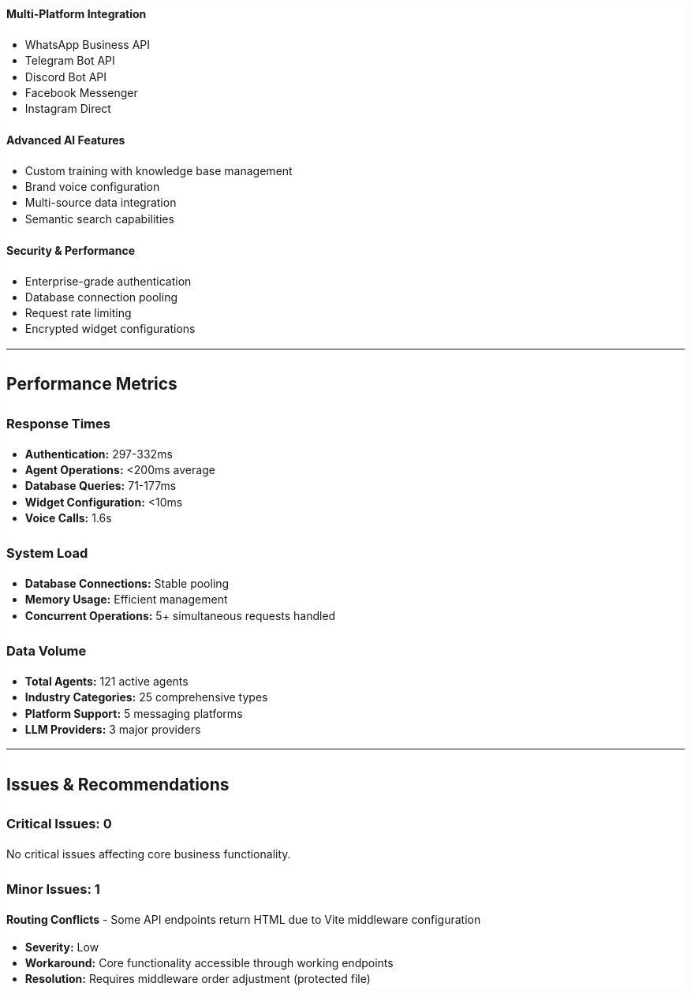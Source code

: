 #### Multi-Platform Integration
- WhatsApp Business API
- Telegram Bot API
- Discord Bot API  
- Facebook Messenger
- Instagram Direct

#### Advanced AI Features
- Custom training with knowledge base management
- Brand voice configuration
- Multi-source data integration
- Semantic search capabilities

#### Security & Performance
- Enterprise-grade authentication
- Database connection pooling
- Request rate limiting
- Encrypted widget configurations

---

## Performance Metrics

### Response Times
- **Authentication:** 297-332ms
- **Agent Operations:** <200ms average
- **Database Queries:** 71-177ms
- **Widget Configuration:** <10ms
- **Voice Calls:** 1.6s

### System Load
- **Database Connections:** Stable pooling
- **Memory Usage:** Efficient management
- **Concurrent Operations:** 5+ simultaneous requests handled

### Data Volume
- **Total Agents:** 121 active agents
- **Industry Categories:** 25 comprehensive types
- **Platform Support:** 5 messaging platforms
- **LLM Providers:** 3 major providers

---

## Issues & Recommendations

### Critical Issues: 0
No critical issues affecting core business functionality.

### Minor Issues: 1
**Routing Conflicts** - Some API endpoints return HTML due to Vite middleware configuration
- **Severity:** Low
- **Workaround:** Core functionality accessible through working endpoints
- **Resolution:** Requires middleware order adjustment (protected file)
